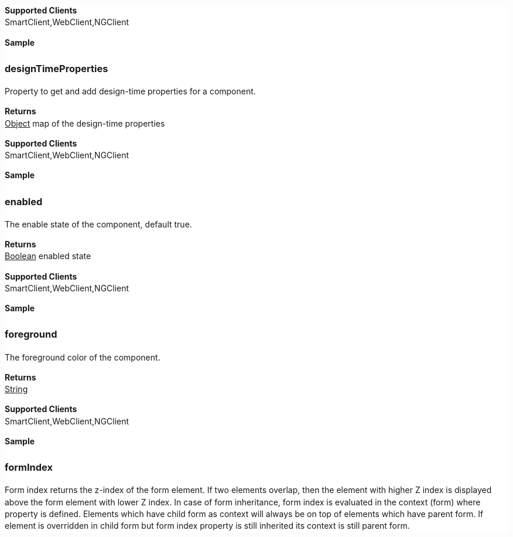 **Supported Clients**\
SmartClient,WebClient,NGClient

**Sample**

```javascript

```
### designTimeProperties

Property to get and add design-time properties for a component.

**Returns**\
[Object](../../JSLib/Object.md) map of the design-time properties

**Supported Clients**\
SmartClient,WebClient,NGClient

**Sample**

```javascript

```
### enabled

The enable state of the component, default true.

**Returns**\
[Boolean](../../JSLib/Boolean.md) enabled state

**Supported Clients**\
SmartClient,WebClient,NGClient

**Sample**

```javascript

```
### foreground

The foreground color of the component.

**Returns**\
[String](../../JSLib/String.md) 

**Supported Clients**\
SmartClient,WebClient,NGClient

**Sample**

```javascript

```
### formIndex

Form index returns the z-index of the form element. If two elements overlap,
then the element with higher Z index is displayed above the form element with lower Z index.
In case of form inheritance, form index is evaluated in the context (form) where property is defined.
Elements which have child form as context will always be on top of elements which have parent form.
If element is overridden in child form but form index property is still inherited its context is still parent form.
